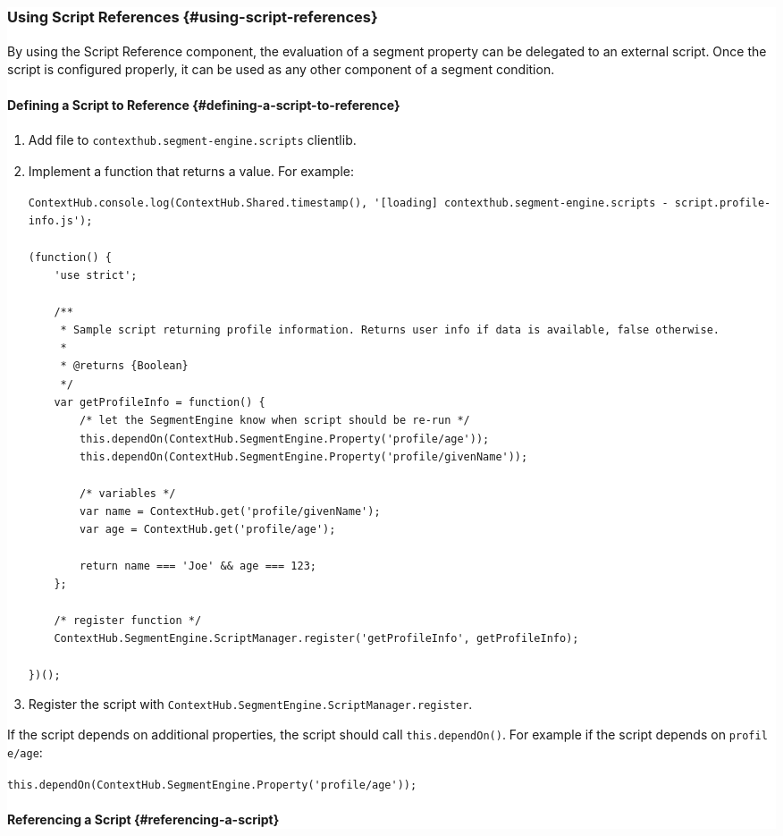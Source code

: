 ### Using Script References {#using-script-references}

By using the Script Reference component, the evaluation of a segment property can be delegated to an external script. Once the script is configured properly, it can be used as any other component of a segment condition.

#### Defining a Script to Reference {#defining-a-script-to-reference}

1. Add file to `contexthub.segment-engine.scripts` clientlib.
1. Implement a function that returns a value. For example:

   ```
   ContextHub.console.log(ContextHub.Shared.timestamp(), '[loading] contexthub.segment-engine.scripts - script.profile-info.js');
   
   (function() {
       'use strict';
   
       /**
        * Sample script returning profile information. Returns user info if data is available, false otherwise.
        *
        * @returns {Boolean}
        */
       var getProfileInfo = function() {
           /* let the SegmentEngine know when script should be re-run */
           this.dependOn(ContextHub.SegmentEngine.Property('profile/age'));
           this.dependOn(ContextHub.SegmentEngine.Property('profile/givenName'));
   
           /* variables */
           var name = ContextHub.get('profile/givenName');
           var age = ContextHub.get('profile/age');
   
           return name === 'Joe' && age === 123;
       };
   
       /* register function */
       ContextHub.SegmentEngine.ScriptManager.register('getProfileInfo', getProfileInfo);
   
   })();
   ```

1. Register the script with `ContextHub.SegmentEngine.ScriptManager.register`.

If the script depends on additional properties, the script should call `this.dependOn()`. For example if the script depends on `profile/age`:

```
this.dependOn(ContextHub.SegmentEngine.Property('profile/age'));
```

#### Referencing a Script {#referencing-a-script}
